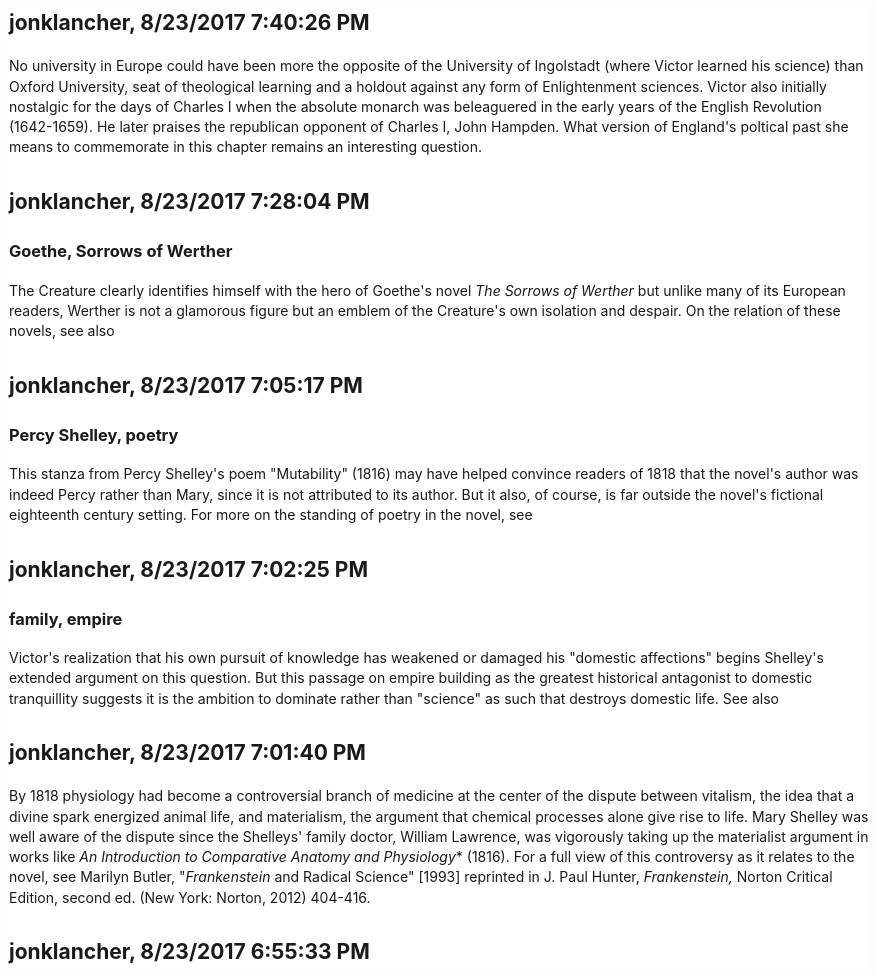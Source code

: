 ## jonklancher, 8/23/2017 7:40:26 PM

No university in Europe could have been more the opposite of the University of Ingolstadt (where Victor learned his science) than Oxford University, seat of theological learning and a holdout against any form of Enlightenment sciences. Victor also initially nostalgic for the days of Charles I when the absolute monarch was beleaguered in the early years of the English Revolution (1642-1659). He later praises the republican opponent of Charles I, John Hampden. What version of England's poltical past she means to commemorate in this chapter remains an interesting question.


## jonklancher, 8/23/2017 7:28:04 PM

### Goethe, Sorrows of Werther

The Creature clearly identifies himself with the hero of Goethe's novel *The Sorrows of Werther* but unlike many of its European readers, Werther is not a glamorous figure but an emblem of the Creature's own isolation and despair. On the relation of these novels, see also 

## jonklancher, 8/23/2017 7:05:17 PM

### Percy Shelley, poetry

This stanza from Percy Shelley's poem "Mutability" (1816)  may have helped convince readers of 1818 that the novel's author was indeed Percy rather than Mary, since it is not attributed to its author. But it also, of course, is far outside the novel's fictional eighteenth century setting. For more on the standing of poetry in the novel, see 

## jonklancher, 8/23/2017 7:02:25 PM

### family, empire

Victor's realization that his own pursuit of knowledge has weakened or damaged his "domestic affections" begins Shelley's extended argument on this question. But this passage on empire building as the greatest historical antagonist to domestic tranquillity suggests it is the ambition to dominate rather than "science" as such that destroys domestic life. See also 

## jonklancher, 8/23/2017 7:01:40 PM

By 1818 physiology had become a controversial branch of medicine at the center of the dispute between vitalism, the idea that a divine spark energized animal life, and materialism, the argument that chemical processes alone give rise to life. Mary Shelley was well aware of the dispute since the Shelleys' family doctor, William Lawrence, was vigorously taking up the materialist argument in works like *An Introduction to Comparative Anatomy and Physiology** (1816). For a full view of this controversy as it relates to the novel, see Marilyn Butler, "*Frankenstein* and Radical Science" [1993] reprinted in J. Paul Hunter, *Frankenstein,* Norton Critical Edition, second ed. (New York: Norton, 2012) 404-416.

## jonklancher, 8/23/2017 6:55:33 PM
